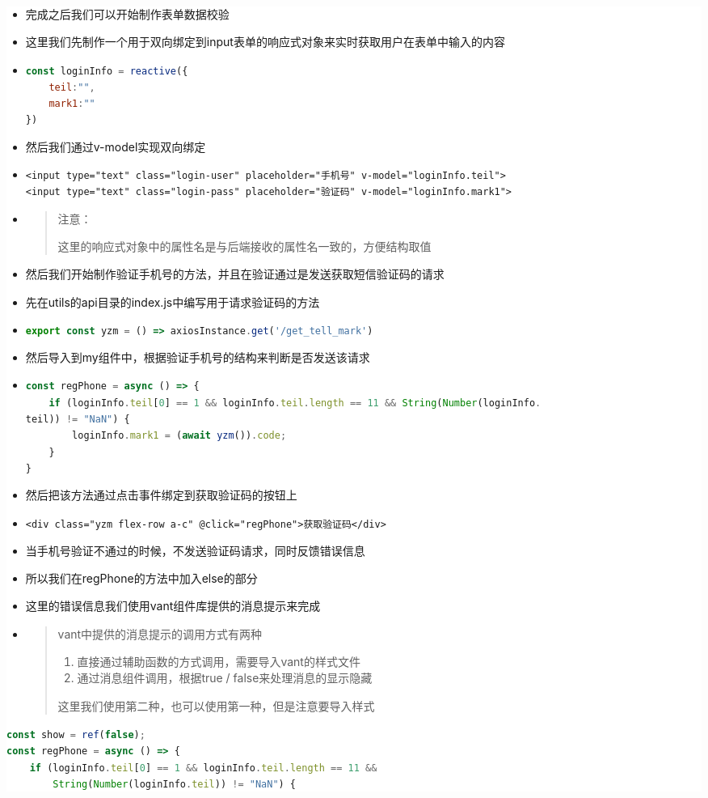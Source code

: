 ```vue
```

- 完成之后我们可以开始制作表单数据校验

- 这里我们先制作一个用于双向绑定到input表单的响应式对象来实时获取用户在表单中输入的内容

- ```js
  const loginInfo = reactive({
      teil:"",
      mark1:""
  })
  ```

- 然后我们通过v-model实现双向绑定

- ```vue
  <input type="text" class="login-user" placeholder="手机号" v-model="loginInfo.teil">
  <input type="text" class="login-pass" placeholder="验证码" v-model="loginInfo.mark1">
  ```

- > 注意：
  >
  > 这里的响应式对象中的属性名是与后端接收的属性名一致的，方便结构取值

- 然后我们开始制作验证手机号的方法，并且在验证通过是发送获取短信验证码的请求

- 先在utils的api目录的index.js中编写用于请求验证码的方法

- ```js
  export const yzm = () => axiosInstance.get('/get_tell_mark')
  ```

- 然后导入到my组件中，根据验证手机号的结构来判断是否发送该请求

- ```js
  const regPhone = async () => {
      if (loginInfo.teil[0] == 1 && loginInfo.teil.length == 11 && String(Number(loginInfo.
  teil)) != "NaN") {
          loginInfo.mark1 = (await yzm()).code;
      }
  }
  ```

  

- 然后把该方法通过点击事件绑定到获取验证码的按钮上

- ```vue
  <div class="yzm flex-row a-c" @click="regPhone">获取验证码</div>
  ```

- 当手机号验证不通过的时候，不发送验证码请求，同时反馈错误信息

- 所以我们在regPhone的方法中加入else的部分

- 这里的错误信息我们使用vant组件库提供的消息提示来完成

- > vant中提供的消息提示的调用方式有两种
  >
  > 1. 直接通过辅助函数的方式调用，需要导入vant的样式文件
  > 2. 通过消息组件调用，根据true / false来处理消息的显示隐藏
  >
  > 这里我们使用第二种，也可以使用第一种，但是注意要导入样式

```js
const show = ref(false);
const regPhone = async () => {
    if (loginInfo.teil[0] == 1 && loginInfo.teil.length == 11 &&
        String(Number(loginInfo.teil)) != "NaN") {
  ```